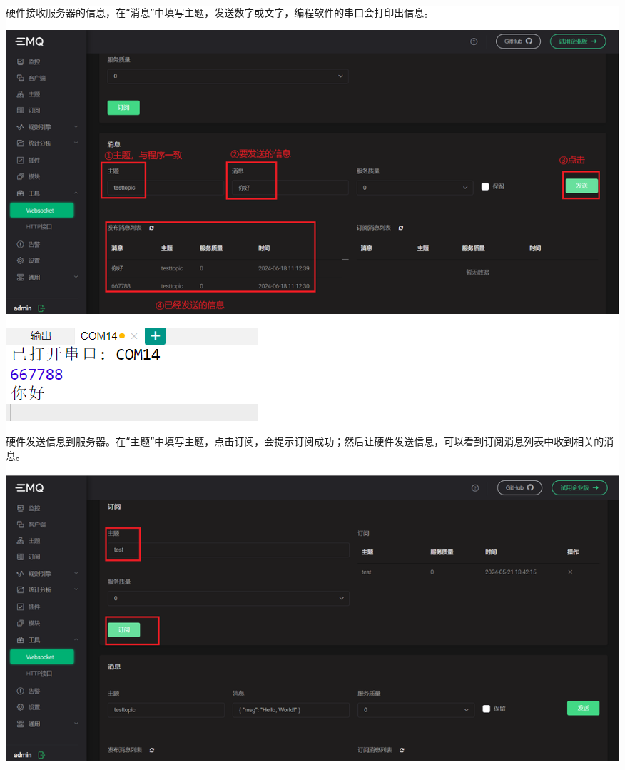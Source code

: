 硬件接收服务器的信息，在“消息”中填写主题，发送数字或文字，编程软件的串口会打印出信息。

![1718680382099](esp8266_mqtt_pic/1718680382099.png)

![1718680415670](esp8266_mqtt_pic/1718680415670.png)

硬件发送信息到服务器。在“主题”中填写主题，点击订阅，会提示订阅成功；然后让硬件发送信息，可以看到订阅消息列表中收到相关的消息。

![1716270156455](esp8266_mqtt_pic/1716270156455.png)
